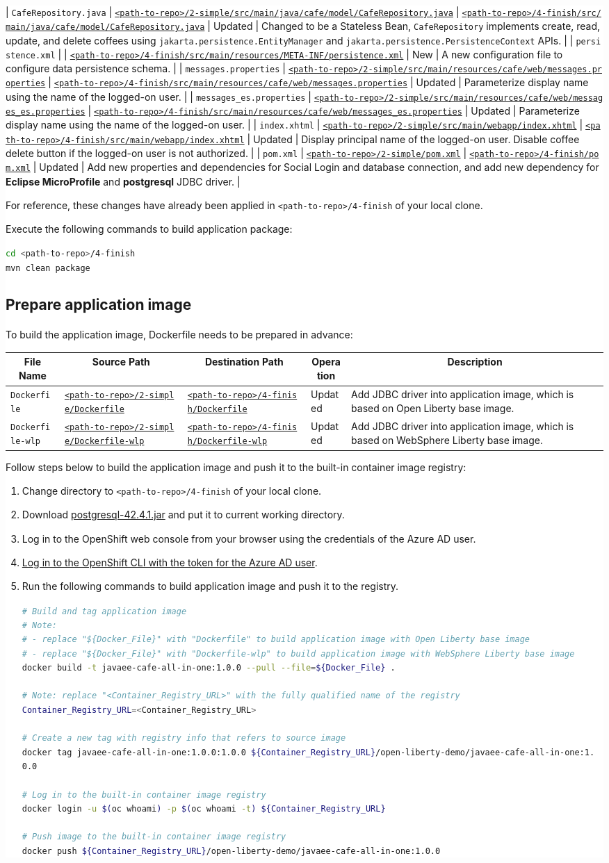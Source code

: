 | `CafeRepository.java` | [`<path-to-repo>/2-simple/src/main/java/cafe/model/CafeRepository.java`](https://github.com/Azure-Samples/open-liberty-on-aro/blob/master/2-simple/src/main/java/cafe/model/CafeRepository.java) | [`<path-to-repo>/4-finish/src/main/java/cafe/model/CafeRepository.java`](https://github.com/Azure-Samples/open-liberty-on-aro/blob/master/4-finish/src/main/java/cafe/model/CafeRepository.java) | Updated | Changed to be a Stateless Bean, `CafeRepository` implements create, read, update, and delete coffees using `jakarta.persistence.EntityManager` and `jakarta.persistence.PersistenceContext` APIs. |
| `persistence.xml` | | [`<path-to-repo>/4-finish/src/main/resources/META-INF/persistence.xml`](https://github.com/Azure-Samples/open-liberty-on-aro/blob/master/4-finish/src/main/resources/META-INF/persistence.xml) | New | A new configuration file to configure data persistence schema. |
| `messages.properties` | [`<path-to-repo>/2-simple/src/main/resources/cafe/web/messages.properties`](https://github.com/Azure-Samples/open-liberty-on-aro/blob/master/2-simple/src/main/resources/cafe/web/messages.properties) | [`<path-to-repo>/4-finish/src/main/resources/cafe/web/messages.properties`](https://github.com/Azure-Samples/open-liberty-on-aro/blob/master/4-finish/src/main/resources/cafe/web/messages.properties) | Updated | Parameterize display name using the name of the logged-on user. |
| `messages_es.properties` | [`<path-to-repo>/2-simple/src/main/resources/cafe/web/messages_es.properties`](https://github.com/Azure-Samples/open-liberty-on-aro/blob/master/2-simple/src/main/resources/cafe/web/messages_es.properties) | [`<path-to-repo>/4-finish/src/main/resources/cafe/web/messages_es.properties`](https://github.com/Azure-Samples/open-liberty-on-aro/blob/master/4-finish/src/main/resources/cafe/web/messages_es.properties) | Updated | Parameterize display name using the name of the logged-on user. |
| `index.xhtml` | [`<path-to-repo>/2-simple/src/main/webapp/index.xhtml`](https://github.com/Azure-Samples/open-liberty-on-aro/blob/master/2-simple/src/main/webapp/index.xhtml) | [`<path-to-repo>/4-finish/src/main/webapp/index.xhtml`](https://github.com/Azure-Samples/open-liberty-on-aro/blob/master/4-finish/src/main/webapp/index.xhtml) | Updated | Display principal name of the logged-on user. Disable coffee delete button if the logged-on user is not authorized. |
| `pom.xml` | [`<path-to-repo>/2-simple/pom.xml`](https://github.com/Azure-Samples/open-liberty-on-aro/blob/master/2-simple/pom.xml) | [`<path-to-repo>/4-finish/pom.xml`](https://github.com/Azure-Samples/open-liberty-on-aro/blob/master/4-finish/pom.xml) | Updated | Add new properties and dependencies for Social Login and database connection, and add new dependency for **Eclipse MicroProfile** and **postgresql** JDBC driver. |

For reference, these changes have already been applied in `<path-to-repo>/4-finish` of your local clone.

Execute the following commands to build application package:

```bash
cd <path-to-repo>/4-finish
mvn clean package
```

## Prepare application image

To build the application image, Dockerfile needs to be prepared in advance:

| File Name             | Source Path                     | Destination Path              | Operation  | Description           |
|-----------------------|---------------------------------|-------------------------------|------------|-----------------------|  
| `Dockerfile` | [`<path-to-repo>/2-simple/Dockerfile`](https://github.com/Azure-Samples/open-liberty-on-aro/blob/master/2-simple/Dockerfile) | [`<path-to-repo>/4-finish/Dockerfile`](https://github.com/Azure-Samples/open-liberty-on-aro/blob/master/4-finish/Dockerfile) | Updated | Add JDBC driver into application image, which is based on Open Liberty base image. |
| `Dockerfile-wlp` | [`<path-to-repo>/2-simple/Dockerfile-wlp`](https://github.com/Azure-Samples/open-liberty-on-aro/blob/master/2-simple/Dockerfile-wlp) | [`<path-to-repo>/4-finish/Dockerfile-wlp`](https://github.com/Azure-Samples/open-liberty-on-aro/blob/master/4-finish/Dockerfile-wlp) | Updated | Add JDBC driver into application image, which is based on WebSphere Liberty base image. |

Follow steps below to build the application image and push it to the built-in container image registry:

1. Change directory to `<path-to-repo>/4-finish` of your local clone.
2. Download [postgresql-42.4.1.jar](https://repo1.maven.org/maven2/org/postgresql/postgresql/42.4.1/postgresql-42.4.1.jar) and put it to current working directory.
3. Log in to the OpenShift web console from your browser using the credentials of the Azure AD user.
4. [Log in to the OpenShift CLI with the token for the Azure AD user](howto-deploy-java-liberty-app.md#log-in-to-the-openshift-cli-with-the-token).
5. Run the following commands to build application image and push it to the registry.

   ```bash
   # Build and tag application image
   # Note:
   # - replace "${Docker_File}" with "Dockerfile" to build application image with Open Liberty base image
   # - replace "${Docker_File}" with "Dockerfile-wlp" to build application image with WebSphere Liberty base image
   docker build -t javaee-cafe-all-in-one:1.0.0 --pull --file=${Docker_File} .

   # Note: replace "<Container_Registry_URL>" with the fully qualified name of the registry
   Container_Registry_URL=<Container_Registry_URL>

   # Create a new tag with registry info that refers to source image
   docker tag javaee-cafe-all-in-one:1.0.0:1.0.0 ${Container_Registry_URL}/open-liberty-demo/javaee-cafe-all-in-one:1.0.0

   # Log in to the built-in container image registry
   docker login -u $(oc whoami) -p $(oc whoami -t) ${Container_Registry_URL}

   # Push image to the built-in container image registry
   docker push ${Container_Registry_URL}/open-liberty-demo/javaee-cafe-all-in-one:1.0.0
   ```
